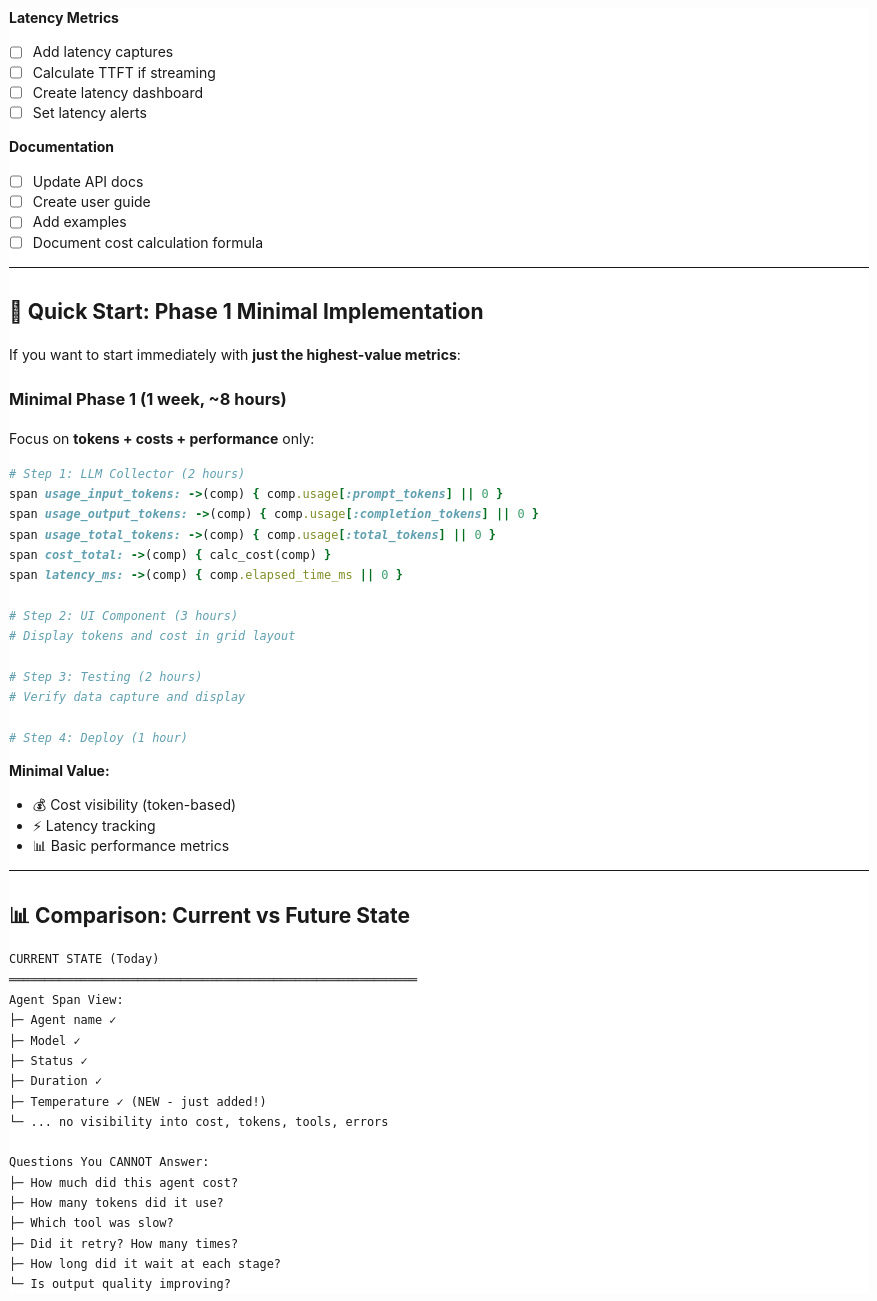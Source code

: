 **Latency Metrics**
- [ ] Add latency captures
- [ ] Calculate TTFT if streaming
- [ ] Create latency dashboard
- [ ] Set latency alerts

**Documentation**
- [ ] Update API docs
- [ ] Create user guide
- [ ] Add examples
- [ ] Document cost calculation formula

---

## 🚀 Quick Start: Phase 1 Minimal Implementation

If you want to start immediately with **just the highest-value metrics**:

### Minimal Phase 1 (1 week, ~8 hours)

Focus on **tokens + costs + performance** only:

```ruby
# Step 1: LLM Collector (2 hours)
span usage_input_tokens: ->(comp) { comp.usage[:prompt_tokens] || 0 }
span usage_output_tokens: ->(comp) { comp.usage[:completion_tokens] || 0 }
span usage_total_tokens: ->(comp) { comp.usage[:total_tokens] || 0 }
span cost_total: ->(comp) { calc_cost(comp) }
span latency_ms: ->(comp) { comp.elapsed_time_ms || 0 }

# Step 2: UI Component (3 hours)
# Display tokens and cost in grid layout

# Step 3: Testing (2 hours)
# Verify data capture and display

# Step 4: Deploy (1 hour)
```

**Minimal Value:**
- 💰 Cost visibility (token-based)
- ⚡ Latency tracking
- 📊 Basic performance metrics

---

## 📊 Comparison: Current vs Future State

```
CURRENT STATE (Today)
═════════════════════════════════════════════════════════
Agent Span View:
├─ Agent name ✓
├─ Model ✓
├─ Status ✓
├─ Duration ✓
├─ Temperature ✓ (NEW - just added!)
└─ ... no visibility into cost, tokens, tools, errors

Questions You CANNOT Answer:
├─ How much did this agent cost?
├─ How many tokens did it use?
├─ Which tool was slow?
├─ Did it retry? How many times?
├─ How long did it wait at each stage?
└─ Is output quality improving?
```